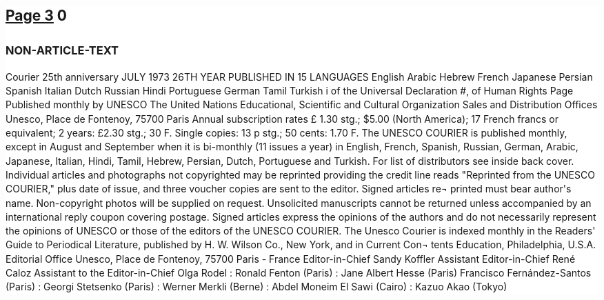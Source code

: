 ## [Page 3](https://demo.humlab.umu.se/courier/074890engo.pdf#page=3) 0

### NON-ARTICLE-TEXT

Courier 25th anniversary
JULY 1973
26TH YEAR
PUBLISHED IN 15 LANGUAGES
English Arabic Hebrew
French Japanese Persian
Spanish Italian Dutch
Russian Hindi Portuguese
German Tamil Turkish
i of the Universal Declaration
#, of Human Rights
Page
Published monthly by UNESCO
The United Nations
Educational, Scientific
and Cultural Organization
Sales and Distribution Offices
Unesco, Place de Fontenoy, 75700 Paris
Annual subscription rates £ 1.30 stg.; $5.00
(North America); 17 French francs or
equivalent; 2 years: £2.30 stg.; 30 F. Single
copies: 13 p stg.; 50 cents: 1.70 F.
The UNESCO COURIER is published monthly, except in
August and September when it is bi-monthly (11 issues a
year) in English, French, Spanish, Russian, German, Arabic,
Japanese, Italian, Hindi, Tamil, Hebrew, Persian, Dutch,
Portuguese and Turkish. For list of distributors see inside
back cover.
Individual articles and photographs not copyrighted may
be reprinted providing the credit line reads "Reprinted from
the UNESCO COURIER," plus date of issue, and three
voucher copies are sent to the editor. Signed articles re¬
printed must bear author's name. Non-copyright photos
will be supplied on request. Unsolicited manuscripts cannot
be returned unless accompanied by an international reply
coupon covering postage. Signed articles express the
opinions of the authors and do not necessarily represent
the opinions of UNESCO or those of the editors of the
UNESCO COURIER.
The Unesco Courier is indexed monthly in the
Readers' Guide to Periodical Literature, published by
H. W. Wilson Co., New York, and in Current Con¬
tents Education, Philadelphia, U.S.A.
Editorial Office
Unesco, Place de Fontenoy, 75700 Paris - France
Editor-in-Chief
Sandy Koffler
Assistant Editor-in-Chief
René Caloz
Assistant to the Editor-in-Chief
Olga Rodel
: Ronald Fenton (Paris)
: Jane Albert Hesse (Paris)
Francisco Fernández-Santos (Paris)
: Georgi Stetsenko (Paris)
: Werner Merkli (Berne)
: Abdel Moneim El Sawi (Cairo)
: Kazuo Akao (Tokyo)